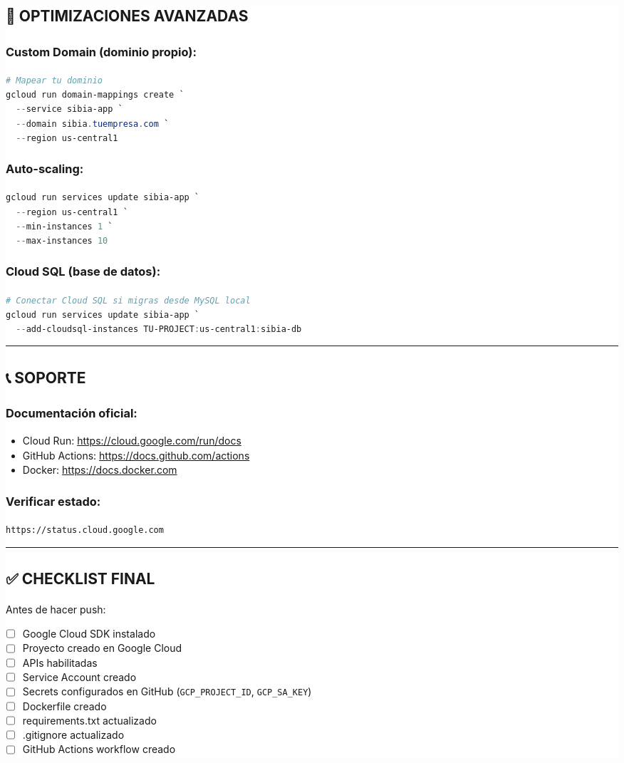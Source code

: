 
## 🚀 OPTIMIZACIONES AVANZADAS

### **Custom Domain (dominio propio):**
```powershell
# Mapear tu dominio
gcloud run domain-mappings create `
  --service sibia-app `
  --domain sibia.tuempresa.com `
  --region us-central1
```

### **Auto-scaling:**
```powershell
gcloud run services update sibia-app `
  --region us-central1 `
  --min-instances 1 `
  --max-instances 10
```

### **Cloud SQL (base de datos):**
```powershell
# Conectar Cloud SQL si migras desde MySQL local
gcloud run services update sibia-app `
  --add-cloudsql-instances TU-PROJECT:us-central1:sibia-db
```

---

## 📞 SOPORTE

### **Documentación oficial:**
- Cloud Run: https://cloud.google.com/run/docs
- GitHub Actions: https://docs.github.com/actions
- Docker: https://docs.docker.com

### **Verificar estado:**
```
https://status.cloud.google.com
```

---

## ✅ CHECKLIST FINAL

Antes de hacer push:

- [ ] Google Cloud SDK instalado
- [ ] Proyecto creado en Google Cloud
- [ ] APIs habilitadas
- [ ] Service Account creado
- [ ] Secrets configurados en GitHub (`GCP_PROJECT_ID`, `GCP_SA_KEY`)
- [ ] Dockerfile creado
- [ ] requirements.txt actualizado
- [ ] .gitignore actualizado
- [ ] GitHub Actions workflow creado
